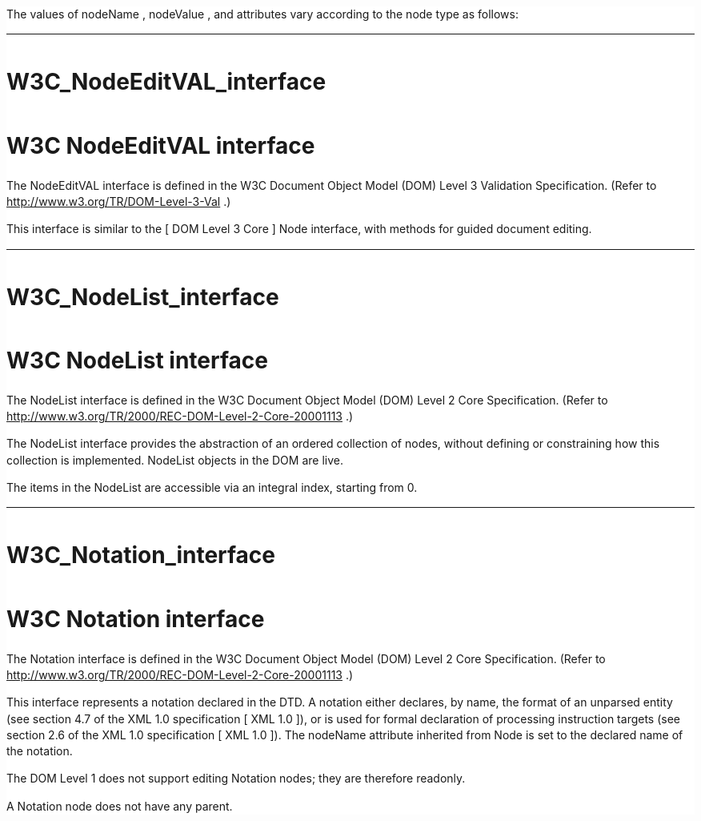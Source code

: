 The values of nodeName , nodeValue , and attributes vary according to the node type as follows:



---

# W3C_NodeEditVAL_interface

# W3C NodeEditVAL interface

The NodeEditVAL interface is defined in the W3C Document Object Model (DOM) Level 3 Validation Specification. (Refer to http://www.w3.org/TR/DOM-Level-3-Val .)

This interface is similar to the [ DOM Level 3 Core ] Node interface, with methods for guided document editing.



---

# W3C_NodeList_interface

# W3C NodeList interface

The NodeList interface is defined in the W3C Document Object Model (DOM) Level 2 Core Specification. (Refer to http://www.w3.org/TR/2000/REC-DOM-Level-2-Core-20001113 .)

The NodeList interface provides the abstraction of an ordered collection of nodes, without defining or constraining how this collection is implemented. NodeList objects in the DOM are live.

The items in the NodeList are accessible via an integral index, starting from 0.



---

# W3C_Notation_interface

# W3C Notation interface

The Notation interface is defined in the W3C Document Object Model (DOM) Level 2 Core Specification. (Refer to http://www.w3.org/TR/2000/REC-DOM-Level-2-Core-20001113 .)

This interface represents a notation declared in the DTD. A notation either declares, by name, the format of an unparsed entity (see section 4.7 of the XML 1.0 specification [ XML 1.0 ]), or is used for formal declaration of processing instruction targets (see section 2.6 of the XML 1.0 specification [ XML 1.0 ]). The nodeName attribute inherited from Node is set to the declared name of the notation.

The DOM Level 1 does not support editing Notation nodes; they are therefore readonly.

A Notation node does not have any parent.

